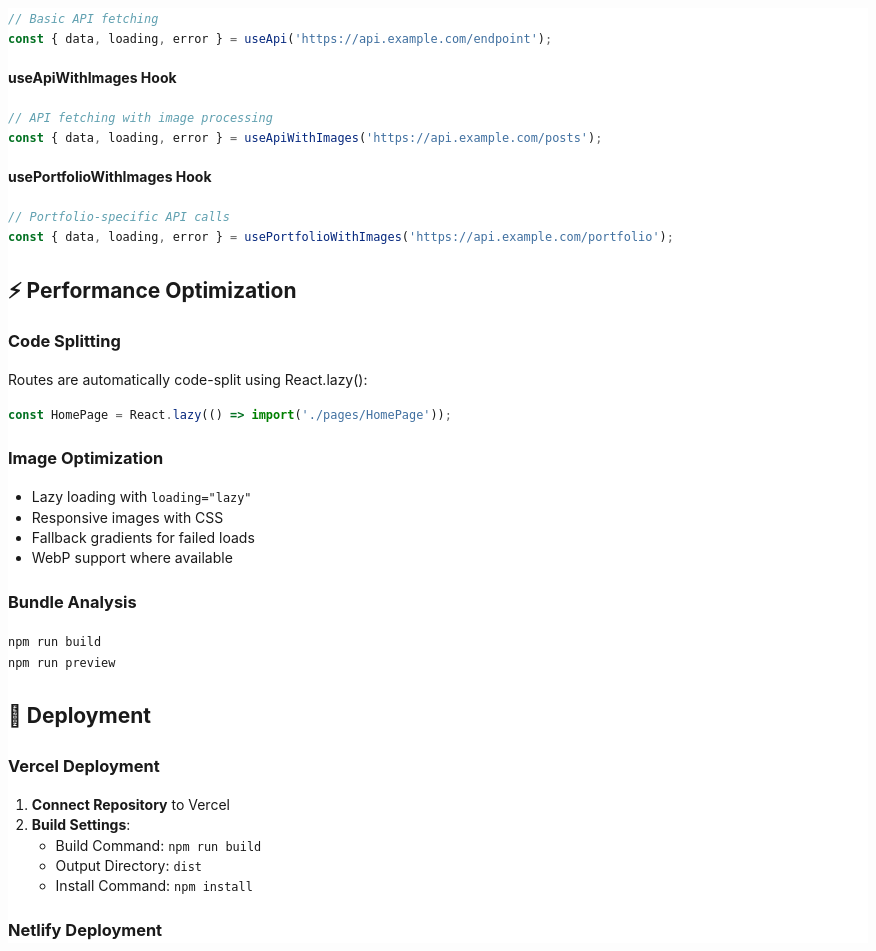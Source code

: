 ```javascript
// Basic API fetching
const { data, loading, error } = useApi('https://api.example.com/endpoint');
```

#### useApiWithImages Hook

```javascript
// API fetching with image processing
const { data, loading, error } = useApiWithImages('https://api.example.com/posts');
```

#### usePortfolioWithImages Hook

```javascript
// Portfolio-specific API calls
const { data, loading, error } = usePortfolioWithImages('https://api.example.com/portfolio');
```

## ⚡ Performance Optimization

### Code Splitting

Routes are automatically code-split using React.lazy():

```jsx
const HomePage = React.lazy(() => import('./pages/HomePage'));
```

### Image Optimization

- Lazy loading with `loading="lazy"`
- Responsive images with CSS
- Fallback gradients for failed loads
- WebP support where available

### Bundle Analysis

```bash
npm run build
npm run preview
```

## 🚀 Deployment

### Vercel Deployment

1. **Connect Repository** to Vercel
2. **Build Settings**:
   - Build Command: `npm run build`
   - Output Directory: `dist`
   - Install Command: `npm install`

### Netlify Deployment
